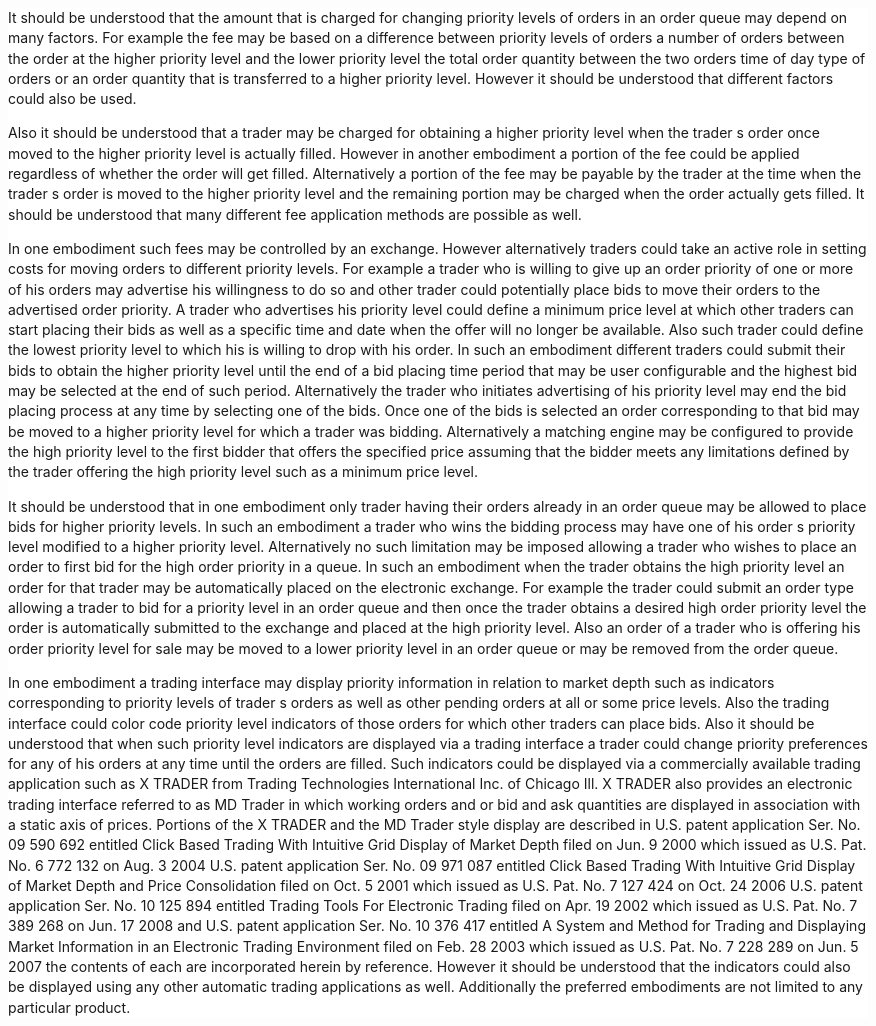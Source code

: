It should be understood that the amount that is charged for changing priority levels of orders in an order queue may depend on many factors. For example the fee may be based on a difference between priority levels of orders a number of orders between the order at the higher priority level and the lower priority level the total order quantity between the two orders time of day type of orders or an order quantity that is transferred to a higher priority level. However it should be understood that different factors could also be used.

Also it should be understood that a trader may be charged for obtaining a higher priority level when the trader s order once moved to the higher priority level is actually filled. However in another embodiment a portion of the fee could be applied regardless of whether the order will get filled. Alternatively a portion of the fee may be payable by the trader at the time when the trader s order is moved to the higher priority level and the remaining portion may be charged when the order actually gets filled. It should be understood that many different fee application methods are possible as well.

In one embodiment such fees may be controlled by an exchange. However alternatively traders could take an active role in setting costs for moving orders to different priority levels. For example a trader who is willing to give up an order priority of one or more of his orders may advertise his willingness to do so and other trader could potentially place bids to move their orders to the advertised order priority. A trader who advertises his priority level could define a minimum price level at which other traders can start placing their bids as well as a specific time and date when the offer will no longer be available. Also such trader could define the lowest priority level to which his is willing to drop with his order. In such an embodiment different traders could submit their bids to obtain the higher priority level until the end of a bid placing time period that may be user configurable and the highest bid may be selected at the end of such period. Alternatively the trader who initiates advertising of his priority level may end the bid placing process at any time by selecting one of the bids. Once one of the bids is selected an order corresponding to that bid may be moved to a higher priority level for which a trader was bidding. Alternatively a matching engine may be configured to provide the high priority level to the first bidder that offers the specified price assuming that the bidder meets any limitations defined by the trader offering the high priority level such as a minimum price level.

It should be understood that in one embodiment only trader having their orders already in an order queue may be allowed to place bids for higher priority levels. In such an embodiment a trader who wins the bidding process may have one of his order s priority level modified to a higher priority level. Alternatively no such limitation may be imposed allowing a trader who wishes to place an order to first bid for the high order priority in a queue. In such an embodiment when the trader obtains the high priority level an order for that trader may be automatically placed on the electronic exchange. For example the trader could submit an order type allowing a trader to bid for a priority level in an order queue and then once the trader obtains a desired high order priority level the order is automatically submitted to the exchange and placed at the high priority level. Also an order of a trader who is offering his order priority level for sale may be moved to a lower priority level in an order queue or may be removed from the order queue.

In one embodiment a trading interface may display priority information in relation to market depth such as indicators corresponding to priority levels of trader s orders as well as other pending orders at all or some price levels. Also the trading interface could color code priority level indicators of those orders for which other traders can place bids. Also it should be understood that when such priority level indicators are displayed via a trading interface a trader could change priority preferences for any of his orders at any time until the orders are filled. Such indicators could be displayed via a commercially available trading application such as X TRADER from Trading Technologies International Inc. of Chicago Ill. X TRADER also provides an electronic trading interface referred to as MD Trader in which working orders and or bid and ask quantities are displayed in association with a static axis of prices. Portions of the X TRADER and the MD Trader style display are described in U.S. patent application Ser. No. 09 590 692 entitled Click Based Trading With Intuitive Grid Display of Market Depth filed on Jun. 9 2000 which issued as U.S. Pat. No. 6 772 132 on Aug. 3 2004 U.S. patent application Ser. No. 09 971 087 entitled Click Based Trading With Intuitive Grid Display of Market Depth and Price Consolidation filed on Oct. 5 2001 which issued as U.S. Pat. No. 7 127 424 on Oct. 24 2006 U.S. patent application Ser. No. 10 125 894 entitled Trading Tools For Electronic Trading filed on Apr. 19 2002 which issued as U.S. Pat. No. 7 389 268 on Jun. 17 2008 and U.S. patent application Ser. No. 10 376 417 entitled A System and Method for Trading and Displaying Market Information in an Electronic Trading Environment filed on Feb. 28 2003 which issued as U.S. Pat. No. 7 228 289 on Jun. 5 2007 the contents of each are incorporated herein by reference. However it should be understood that the indicators could also be displayed using any other automatic trading applications as well. Additionally the preferred embodiments are not limited to any particular product.
